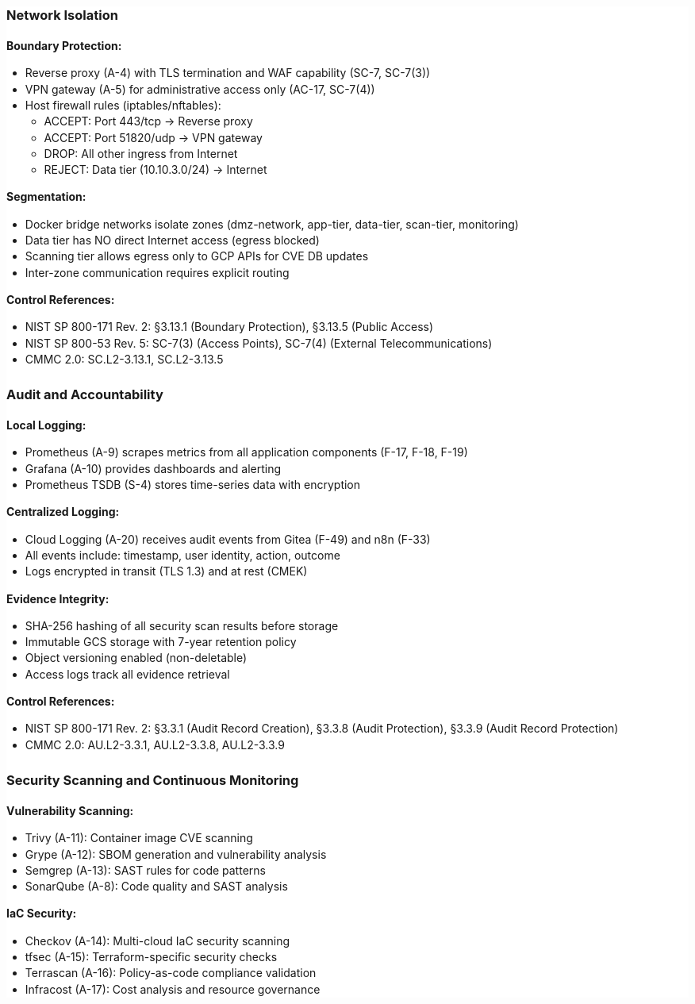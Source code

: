 ### Network Isolation

**Boundary Protection:**
- Reverse proxy (A-4) with TLS termination and WAF capability (SC-7, SC-7(3))
- VPN gateway (A-5) for administrative access only (AC-17, SC-7(4))
- Host firewall rules (iptables/nftables):
  - ACCEPT: Port 443/tcp → Reverse proxy
  - ACCEPT: Port 51820/udp → VPN gateway
  - DROP: All other ingress from Internet
  - REJECT: Data tier (10.10.3.0/24) → Internet

**Segmentation:**
- Docker bridge networks isolate zones (dmz-network, app-tier, data-tier, scan-tier, monitoring)
- Data tier has NO direct Internet access (egress blocked)
- Scanning tier allows egress only to GCP APIs for CVE DB updates
- Inter-zone communication requires explicit routing

**Control References:**
- NIST SP 800-171 Rev. 2: §3.13.1 (Boundary Protection), §3.13.5 (Public Access)
- NIST SP 800-53 Rev. 5: SC-7(3) (Access Points), SC-7(4) (External Telecommunications)
- CMMC 2.0: SC.L2-3.13.1, SC.L2-3.13.5

### Audit and Accountability

**Local Logging:**
- Prometheus (A-9) scrapes metrics from all application components (F-17, F-18, F-19)
- Grafana (A-10) provides dashboards and alerting
- Prometheus TSDB (S-4) stores time-series data with encryption

**Centralized Logging:**
- Cloud Logging (A-20) receives audit events from Gitea (F-49) and n8n (F-33)
- All events include: timestamp, user identity, action, outcome
- Logs encrypted in transit (TLS 1.3) and at rest (CMEK)

**Evidence Integrity:**
- SHA-256 hashing of all security scan results before storage
- Immutable GCS storage with 7-year retention policy
- Object versioning enabled (non-deletable)
- Access logs track all evidence retrieval

**Control References:**
- NIST SP 800-171 Rev. 2: §3.3.1 (Audit Record Creation), §3.3.8 (Audit Protection), §3.3.9 (Audit Record Protection)
- CMMC 2.0: AU.L2-3.3.1, AU.L2-3.3.8, AU.L2-3.3.9

### Security Scanning and Continuous Monitoring

**Vulnerability Scanning:**
- Trivy (A-11): Container image CVE scanning
- Grype (A-12): SBOM generation and vulnerability analysis
- Semgrep (A-13): SAST rules for code patterns
- SonarQube (A-8): Code quality and SAST analysis

**IaC Security:**
- Checkov (A-14): Multi-cloud IaC security scanning
- tfsec (A-15): Terraform-specific security checks
- Terrascan (A-16): Policy-as-code compliance validation
- Infracost (A-17): Cost analysis and resource governance
